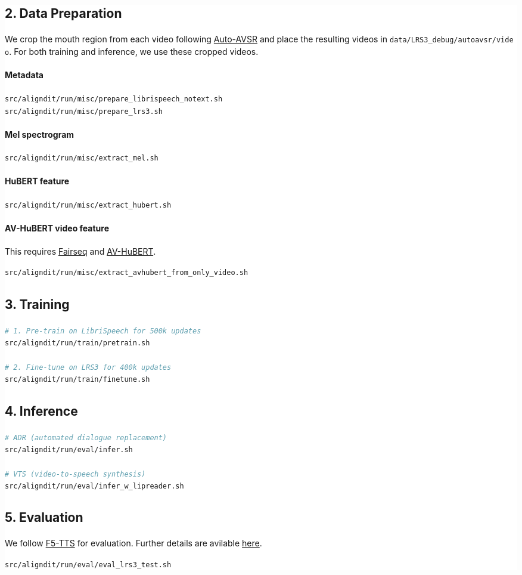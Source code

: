 ## 2. Data Preparation
We crop the mouth region from each video following [Auto-AVSR](https://github.com/mpc001/auto_avsr) and place the resulting videos in `data/LRS3_debug/autoavsr/video`. For both training and inference, we use these cropped videos.

#### Metadata
```bash
src/aligndit/run/misc/prepare_librispeech_notext.sh
src/aligndit/run/misc/prepare_lrs3.sh
```

#### Mel spectrogram
```bash
src/aligndit/run/misc/extract_mel.sh
```

#### HuBERT feature
```bash
src/aligndit/run/misc/extract_hubert.sh
```

#### AV-HuBERT video feature
This requires [Fairseq](https://github.com/facebookresearch/fairseq) and [AV-HuBERT](https://github.com/facebookresearch/av_hubert).
```bash
src/aligndit/run/misc/extract_avhubert_from_only_video.sh
```

## 3. Training
```bash
# 1. Pre-train on LibriSpeech for 500k updates
src/aligndit/run/train/pretrain.sh

# 2. Fine-tune on LRS3 for 400k updates
src/aligndit/run/train/finetune.sh
```

## 4. Inference
```bash
# ADR (automated dialogue replacement)
src/aligndit/run/eval/infer.sh

# VTS (video-to-speech synthesis)
src/aligndit/run/eval/infer_w_lipreader.sh
```

## 5. Evaluation
We follow [F5-TTS](https://github.com/SWivid/F5-TTS) for evaluation. Further details are avilable [here](https://github.com/SWivid/F5-TTS/tree/main/src/f5_tts/eval).
```bash
src/aligndit/run/eval/eval_lrs3_test.sh
```

